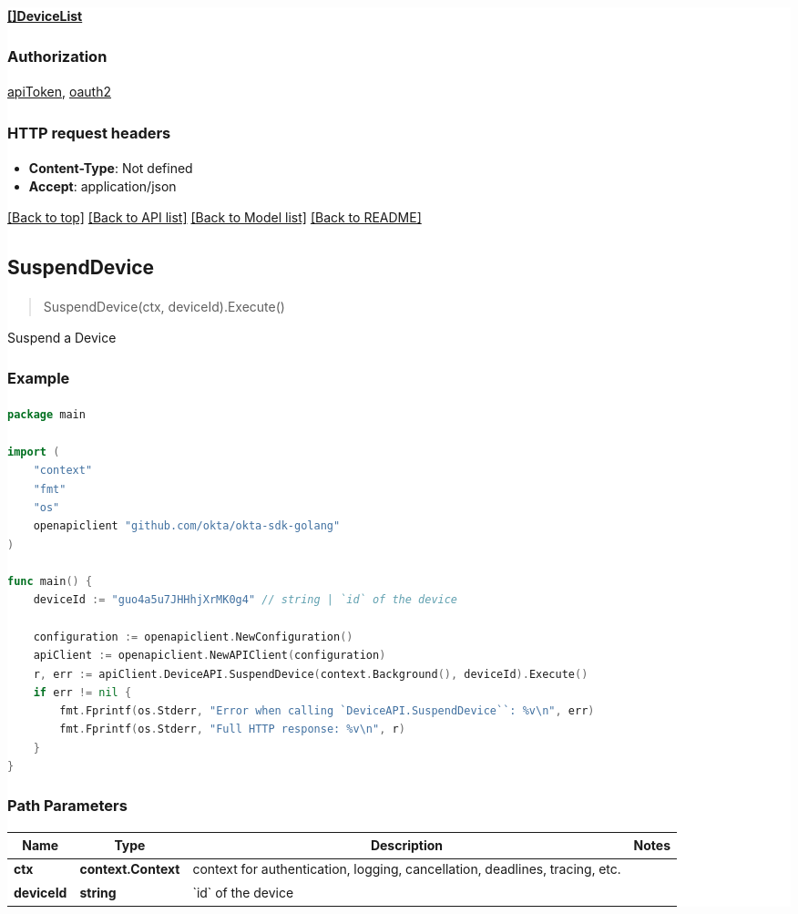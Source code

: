 [**[]DeviceList**](DeviceList.md)

### Authorization

[apiToken](../README.md#apiToken), [oauth2](../README.md#oauth2)

### HTTP request headers

- **Content-Type**: Not defined
- **Accept**: application/json

[[Back to top]](#) [[Back to API list]](../README.md#documentation-for-api-endpoints)
[[Back to Model list]](../README.md#documentation-for-models)
[[Back to README]](../README.md)


## SuspendDevice

> SuspendDevice(ctx, deviceId).Execute()

Suspend a Device



### Example

```go
package main

import (
    "context"
    "fmt"
    "os"
    openapiclient "github.com/okta/okta-sdk-golang"
)

func main() {
    deviceId := "guo4a5u7JHHhjXrMK0g4" // string | `id` of the device

    configuration := openapiclient.NewConfiguration()
    apiClient := openapiclient.NewAPIClient(configuration)
    r, err := apiClient.DeviceAPI.SuspendDevice(context.Background(), deviceId).Execute()
    if err != nil {
        fmt.Fprintf(os.Stderr, "Error when calling `DeviceAPI.SuspendDevice``: %v\n", err)
        fmt.Fprintf(os.Stderr, "Full HTTP response: %v\n", r)
    }
}
```

### Path Parameters


Name | Type | Description  | Notes
------------- | ------------- | ------------- | -------------
**ctx** | **context.Context** | context for authentication, logging, cancellation, deadlines, tracing, etc.
**deviceId** | **string** | &#x60;id&#x60; of the device | 
